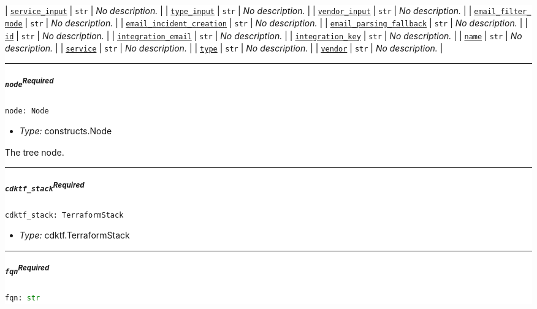 | <code><a href="#@cdktf/provider-pagerduty.serviceIntegration.ServiceIntegration.property.serviceInput">service_input</a></code> | <code>str</code> | *No description.* |
| <code><a href="#@cdktf/provider-pagerduty.serviceIntegration.ServiceIntegration.property.typeInput">type_input</a></code> | <code>str</code> | *No description.* |
| <code><a href="#@cdktf/provider-pagerduty.serviceIntegration.ServiceIntegration.property.vendorInput">vendor_input</a></code> | <code>str</code> | *No description.* |
| <code><a href="#@cdktf/provider-pagerduty.serviceIntegration.ServiceIntegration.property.emailFilterMode">email_filter_mode</a></code> | <code>str</code> | *No description.* |
| <code><a href="#@cdktf/provider-pagerduty.serviceIntegration.ServiceIntegration.property.emailIncidentCreation">email_incident_creation</a></code> | <code>str</code> | *No description.* |
| <code><a href="#@cdktf/provider-pagerduty.serviceIntegration.ServiceIntegration.property.emailParsingFallback">email_parsing_fallback</a></code> | <code>str</code> | *No description.* |
| <code><a href="#@cdktf/provider-pagerduty.serviceIntegration.ServiceIntegration.property.id">id</a></code> | <code>str</code> | *No description.* |
| <code><a href="#@cdktf/provider-pagerduty.serviceIntegration.ServiceIntegration.property.integrationEmail">integration_email</a></code> | <code>str</code> | *No description.* |
| <code><a href="#@cdktf/provider-pagerduty.serviceIntegration.ServiceIntegration.property.integrationKey">integration_key</a></code> | <code>str</code> | *No description.* |
| <code><a href="#@cdktf/provider-pagerduty.serviceIntegration.ServiceIntegration.property.name">name</a></code> | <code>str</code> | *No description.* |
| <code><a href="#@cdktf/provider-pagerduty.serviceIntegration.ServiceIntegration.property.service">service</a></code> | <code>str</code> | *No description.* |
| <code><a href="#@cdktf/provider-pagerduty.serviceIntegration.ServiceIntegration.property.type">type</a></code> | <code>str</code> | *No description.* |
| <code><a href="#@cdktf/provider-pagerduty.serviceIntegration.ServiceIntegration.property.vendor">vendor</a></code> | <code>str</code> | *No description.* |

---

##### `node`<sup>Required</sup> <a name="node" id="@cdktf/provider-pagerduty.serviceIntegration.ServiceIntegration.property.node"></a>

```python
node: Node
```

- *Type:* constructs.Node

The tree node.

---

##### `cdktf_stack`<sup>Required</sup> <a name="cdktf_stack" id="@cdktf/provider-pagerduty.serviceIntegration.ServiceIntegration.property.cdktfStack"></a>

```python
cdktf_stack: TerraformStack
```

- *Type:* cdktf.TerraformStack

---

##### `fqn`<sup>Required</sup> <a name="fqn" id="@cdktf/provider-pagerduty.serviceIntegration.ServiceIntegration.property.fqn"></a>

```python
fqn: str
```
